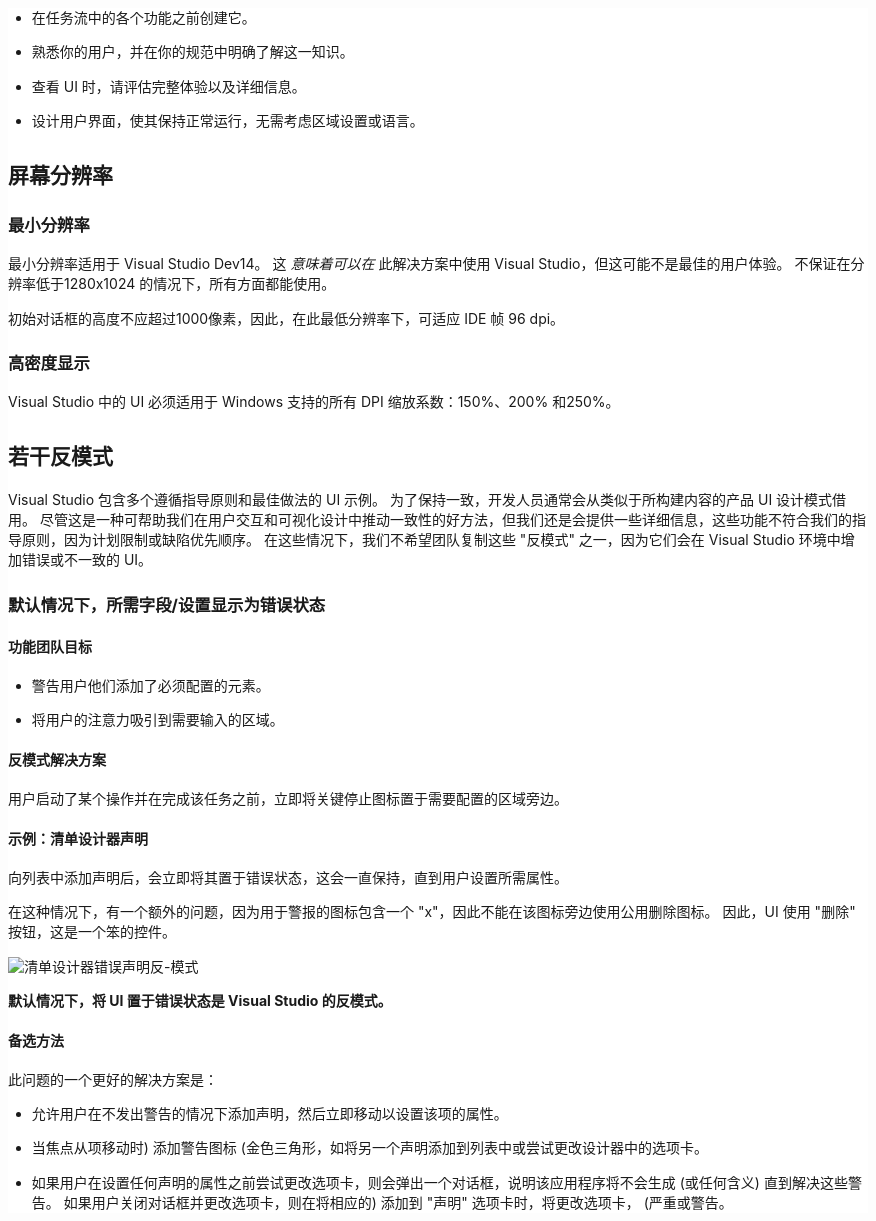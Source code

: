 - 在任务流中的各个功能之前创建它。

- 熟悉你的用户，并在你的规范中明确了解这一知识。

- 查看 UI 时，请评估完整体验以及详细信息。

- 设计用户界面，使其保持正常运行，无需考虑区域设置或语言。

## <a name="screen-resolution"></a>屏幕分辨率

### <a name="minimum-resolution"></a>最小分辨率
 最小分辨率适用于 Visual Studio Dev14。 这 *意味着可以在* 此解决方案中使用 Visual Studio，但这可能不是最佳的用户体验。 不保证在分辨率低于1280x1024 的情况下，所有方面都能使用。

 初始对话框的高度不应超过1000像素，因此，在此最低分辨率下，可适应 IDE 帧 96 dpi。

### <a name="high-density-displays"></a>高密度显示
 Visual Studio 中的 UI 必须适用于 Windows 支持的所有 DPI 缩放系数：150%、200% 和250%。

## <a name="anti-patterns"></a>若干反模式
 Visual Studio 包含多个遵循指导原则和最佳做法的 UI 示例。 为了保持一致，开发人员通常会从类似于所构建内容的产品 UI 设计模式借用。 尽管这是一种可帮助我们在用户交互和可视化设计中推动一致性的好方法，但我们还是会提供一些详细信息，这些功能不符合我们的指导原则，因为计划限制或缺陷优先顺序。 在这些情况下，我们不希望团队复制这些 "反模式" 之一，因为它们会在 Visual Studio 环境中增加错误或不一致的 UI。

### <a name="required-fieldssettings-shown-in-error-state-by-default"></a>默认情况下，所需字段/设置显示为错误状态

#### <a name="feature-team-goals"></a>功能团队目标

- 警告用户他们添加了必须配置的元素。

- 将用户的注意力吸引到需要输入的区域。

#### <a name="anti-pattern-solution"></a>反模式解决方案
 用户启动了某个操作并在完成该任务之前，立即将关键停止图标置于需要配置的区域旁边。

#### <a name="example-manifest-designer-declarations"></a>示例：清单设计器声明
 向列表中添加声明后，会立即将其置于错误状态，这会一直保持，直到用户设置所需属性。

 在这种情况下，有一个额外的问题，因为用于警报的图标包含一个 "x"，因此不能在该图标旁边使用公用删除图标。 因此，UI 使用 "删除" 按钮，这是一个笨的控件。

 ![清单设计器错误声明反&#45;模式](../../extensibility/ux-guidelines/media/manifestdesignererrordeclarationsanti-pattern.png "ManifestDesignererrordeclarationsanti-模式")

 **默认情况下，将 UI 置于错误状态是 Visual Studio 的反模式。**

#### <a name="alternatives"></a>备选方法
 此问题的一个更好的解决方案是：

- 允许用户在不发出警告的情况下添加声明，然后立即移动以设置该项的属性。

- 当焦点从项移动时) 添加警告图标 (金色三角形，如将另一个声明添加到列表中或尝试更改设计器中的选项卡。

- 如果用户在设置任何声明的属性之前尝试更改选项卡，则会弹出一个对话框，说明该应用程序将不会生成 (或任何含义) 直到解决这些警告。 如果用户关闭对话框并更改选项卡，则在将相应的) 添加到 "声明" 选项卡时，将更改选项卡， (严重或警告。
